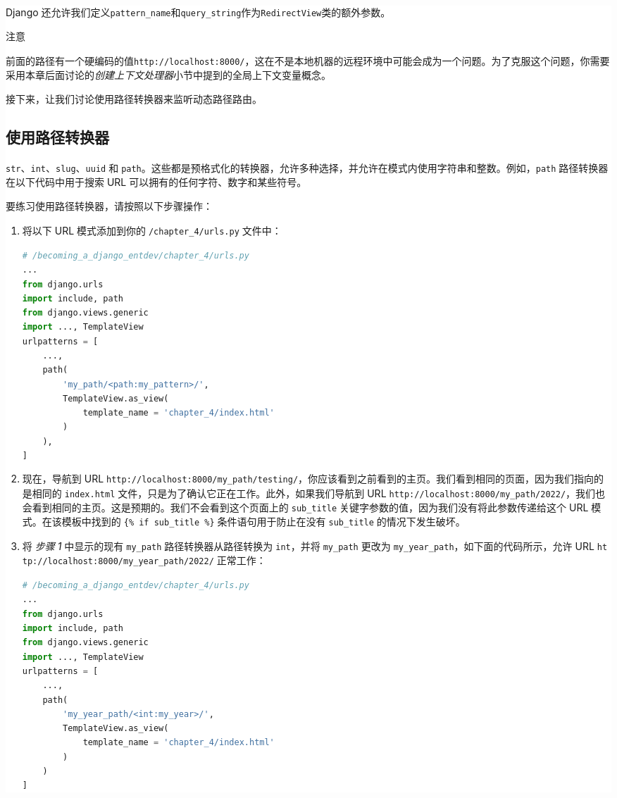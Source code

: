 Django 还允许我们定义`pattern_name`和`query_string`作为`RedirectView`类的额外参数。

注意

前面的路径有一个硬编码的值`http://localhost:8000/`，这在不是本地机器的远程环境中可能会成为一个问题。为了克服这个问题，你需要采用本章后面讨论的*创建上下文处理器*小节中提到的全局上下文变量概念。

接下来，让我们讨论使用路径转换器来监听动态路径路由。

## 使用路径转换器

`str`、`int`、`slug`、`uuid` 和 `path`。这些都是预格式化的转换器，允许多种选择，并允许在模式内使用字符串和整数。例如，`path` 路径转换器在以下代码中用于搜索 URL 可以拥有的任何字符、数字和某些符号。

要练习使用路径转换器，请按照以下步骤操作：

1.  将以下 URL 模式添加到你的 `/chapter_4/urls.py` 文件中：

    ```py
    # /becoming_a_django_entdev/chapter_4/urls.py 
    ...
    from django.urls 
    import include, path
    from django.views.generic 
    import ..., TemplateView
    urlpatterns = [
        ...,
        path(
            'my_path/<path:my_pattern>/', 
            TemplateView.as_view(
                template_name = 'chapter_4/index.html'
            )
        ),
    ]
    ```

1.  现在，导航到 URL `http://localhost:8000/my_path/testing/`，你应该看到之前看到的主页。我们看到相同的页面，因为我们指向的是相同的 `index.html` 文件，只是为了确认它正在工作。此外，如果我们导航到 URL `http://localhost:8000/my_path/2022/`，我们也会看到相同的主页。这是预期的。我们不会看到这个页面上的 `sub_title` 关键字参数的值，因为我们没有将此参数传递给这个 URL 模式。在该模板中找到的 `{% if sub_title %}` 条件语句用于防止在没有 `sub_title` 的情况下发生破坏。

1.  将 *步骤 1* 中显示的现有 `my_path` 路径转换器从路径转换为 `int`，并将 `my_path` 更改为 `my_year_path`，如下面的代码所示，允许 URL `http://localhost:8000/my_year_path/2022/` 正常工作：

    ```py
    # /becoming_a_django_entdev/chapter_4/urls.py 
    ...
    from django.urls 
    import include, path
    from django.views.generic 
    import ..., TemplateView
    urlpatterns = [
        ...,
        path(
            'my_year_path/<int:my_year>/', 
            TemplateView.as_view(
                template_name = 'chapter_4/index.html'
            )
        )
    ]
    ```
